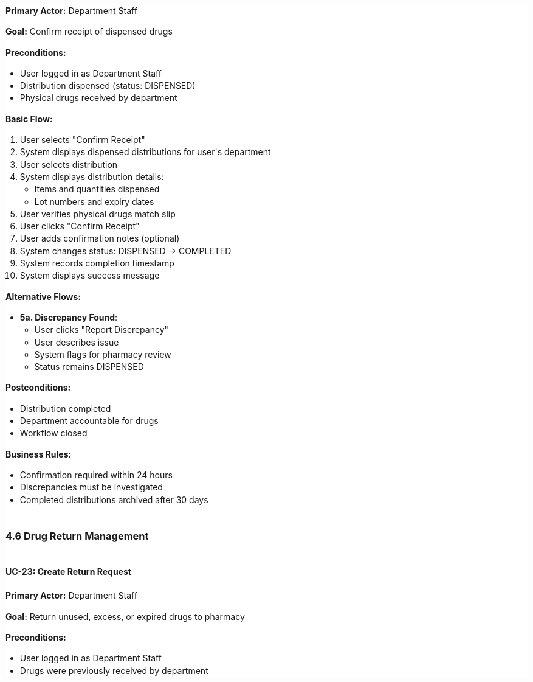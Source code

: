 **Primary Actor:** Department Staff

**Goal:** Confirm receipt of dispensed drugs

**Preconditions:**
- User logged in as Department Staff
- Distribution dispensed (status: DISPENSED)
- Physical drugs received by department

**Basic Flow:**
1. User selects "Confirm Receipt"
2. System displays dispensed distributions for user's department
3. User selects distribution
4. System displays distribution details:
   - Items and quantities dispensed
   - Lot numbers and expiry dates
5. User verifies physical drugs match slip
6. User clicks "Confirm Receipt"
7. User adds confirmation notes (optional)
8. System changes status: DISPENSED → COMPLETED
9. System records completion timestamp
10. System displays success message

**Alternative Flows:**
- **5a. Discrepancy Found**:
  - User clicks "Report Discrepancy"
  - User describes issue
  - System flags for pharmacy review
  - Status remains DISPENSED

**Postconditions:**
- Distribution completed
- Department accountable for drugs
- Workflow closed

**Business Rules:**
- Confirmation required within 24 hours
- Discrepancies must be investigated
- Completed distributions archived after 30 days

---

### 4.6 Drug Return Management

---

#### UC-23: Create Return Request

**Primary Actor:** Department Staff

**Goal:** Return unused, excess, or expired drugs to pharmacy

**Preconditions:**
- User logged in as Department Staff
- Drugs were previously received by department
